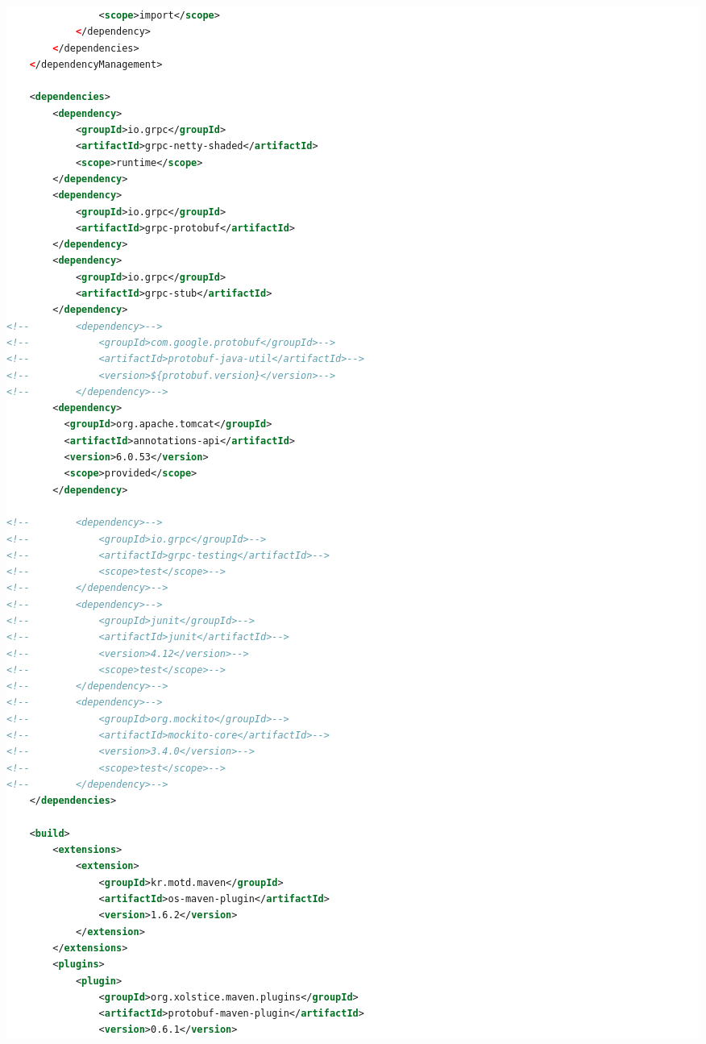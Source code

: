 ```xml
                <scope>import</scope>
            </dependency>
        </dependencies>
    </dependencyManagement>

    <dependencies>
        <dependency>
            <groupId>io.grpc</groupId>
            <artifactId>grpc-netty-shaded</artifactId>
            <scope>runtime</scope>
        </dependency>
        <dependency>
            <groupId>io.grpc</groupId>
            <artifactId>grpc-protobuf</artifactId>
        </dependency>
        <dependency>
            <groupId>io.grpc</groupId>
            <artifactId>grpc-stub</artifactId>
        </dependency>
<!--        <dependency>-->
<!--            <groupId>com.google.protobuf</groupId>-->
<!--            <artifactId>protobuf-java-util</artifactId>-->
<!--            <version>${protobuf.version}</version>-->
<!--        </dependency>-->
        <dependency>
          <groupId>org.apache.tomcat</groupId>
          <artifactId>annotations-api</artifactId>
          <version>6.0.53</version>
          <scope>provided</scope>
        </dependency>

<!--        <dependency>-->
<!--            <groupId>io.grpc</groupId>-->
<!--            <artifactId>grpc-testing</artifactId>-->
<!--            <scope>test</scope>-->
<!--        </dependency>-->
<!--        <dependency>-->
<!--            <groupId>junit</groupId>-->
<!--            <artifactId>junit</artifactId>-->
<!--            <version>4.12</version>-->
<!--            <scope>test</scope>-->
<!--        </dependency>-->
<!--        <dependency>-->
<!--            <groupId>org.mockito</groupId>-->
<!--            <artifactId>mockito-core</artifactId>-->
<!--            <version>3.4.0</version>-->
<!--            <scope>test</scope>-->
<!--        </dependency>-->
    </dependencies>

    <build>
        <extensions>
            <extension>
                <groupId>kr.motd.maven</groupId>
                <artifactId>os-maven-plugin</artifactId>
                <version>1.6.2</version>
            </extension>
        </extensions>
        <plugins>
            <plugin>
                <groupId>org.xolstice.maven.plugins</groupId>
                <artifactId>protobuf-maven-plugin</artifactId>
                <version>0.6.1</version>
```